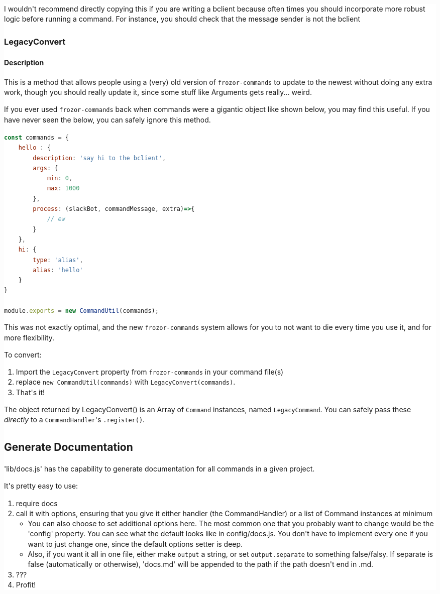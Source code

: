 I wouldn't recommend directly copying this if you are writing a bclient because often times you should incorporate more robust logic before running a command. For instance, you should check that the message sender is not the bclient

### LegacyConvert

#### Description

This is a method that allows people using a (very) old version of `frozor-commands` to update to the newest without doing any extra work, though you should really update it, since some stuff like Arguments gets really... weird.

If you ever used `frozor-commands` back when commands were a gigantic object like shown below, you may find this useful. If you have never seen the below, you can safely ignore this method.

```javascript
const commands = {
    hello : {
        description: 'say hi to the bclient',
        args: {
            min: 0,
            max: 1000
        },
        process: (slackBot, commandMessage, extra)=>{
            // ew
        }
    },
    hi: {
        type: 'alias',
        alias: 'hello'
    }
}

module.exports = new CommandUtil(commands);
```

This was not exactly optimal, and the new `frozor-commands` system allows for you to not want to die every time you use it, and for more flexibility.

To convert:

1. Import the `LegacyConvert` property from `frozor-commands` in your command file(s)
2. replace `new CommandUtil(commands)` with `LegacyConvert(commands)`.
3. That's it!

The object returned by LegacyConvert() is an Array of `Command` instances, named `LegacyCommand`. You can safely pass these _directly_ to a `CommandHandler`'s `.register()`.

## Generate Documentation

'lib/docs.js' has the capability to generate documentation for all commands in a given project.

It's pretty easy to use:

1. require docs
2. call it with options, ensuring that you give it either handler (the CommandHandler) or a list of Command instances at minimum
    - You can also choose to set additional options here. The most common one that you probably want to change would be the 'config' property. You can see what the default looks like in config/docs.js. You don't have to implement every one if you want to just change one, since the default options setter is deep.
    - Also, if you want it all in one file, either make `output` a string, or set `output.separate` to something false/falsy. If separate is false (automatically or otherwise), 'docs.md' will be appended to the path if the path doesn't end in .md.
3. ???
4. Profit!